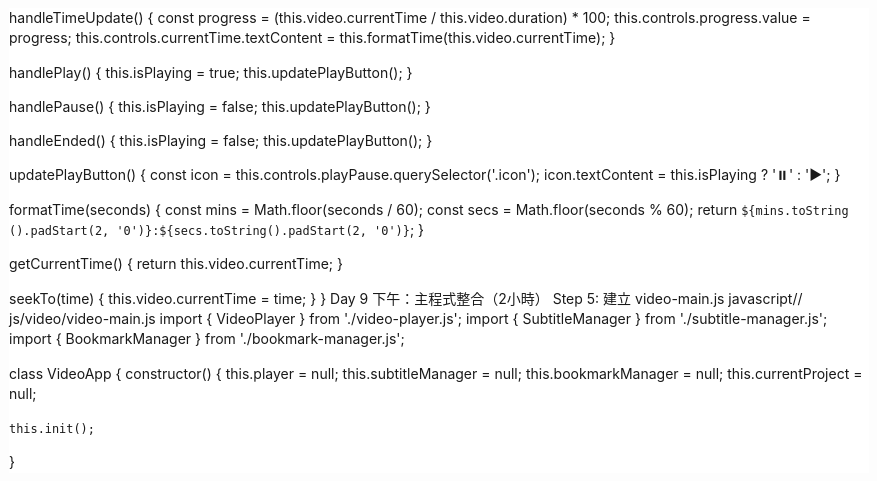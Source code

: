   handleTimeUpdate() {
    const progress = (this.video.currentTime / this.video.duration) * 100;
    this.controls.progress.value = progress;
    this.controls.currentTime.textContent = this.formatTime(this.video.currentTime);
  }
  
  handlePlay() {
    this.isPlaying = true;
    this.updatePlayButton();
  }
  
  handlePause() {
    this.isPlaying = false;
    this.updatePlayButton();
  }
  
  handleEnded() {
    this.isPlaying = false;
    this.updatePlayButton();
  }
  
  updatePlayButton() {
    const icon = this.controls.playPause.querySelector('.icon');
    icon.textContent = this.isPlaying ? '⏸️' : '▶️';
  }
  
  formatTime(seconds) {
    const mins = Math.floor(seconds / 60);
    const secs = Math.floor(seconds % 60);
    return `${mins.toString().padStart(2, '0')}:${secs.toString().padStart(2, '0')}`;
  }
  
  getCurrentTime() {
    return this.video.currentTime;
  }
  
  seekTo(time) {
    this.video.currentTime = time;
  }
}
Day 9 下午：主程式整合（2小時）
Step 5: 建立 video-main.js
javascript// js/video/video-main.js
import { VideoPlayer } from './video-player.js';
import { SubtitleManager } from './subtitle-manager.js';
import { BookmarkManager } from './bookmark-manager.js';

class VideoApp {
  constructor() {
    this.player = null;
    this.subtitleManager = null;
    this.bookmarkManager = null;
    this.currentProject = null;
    
    this.init();
  }
  